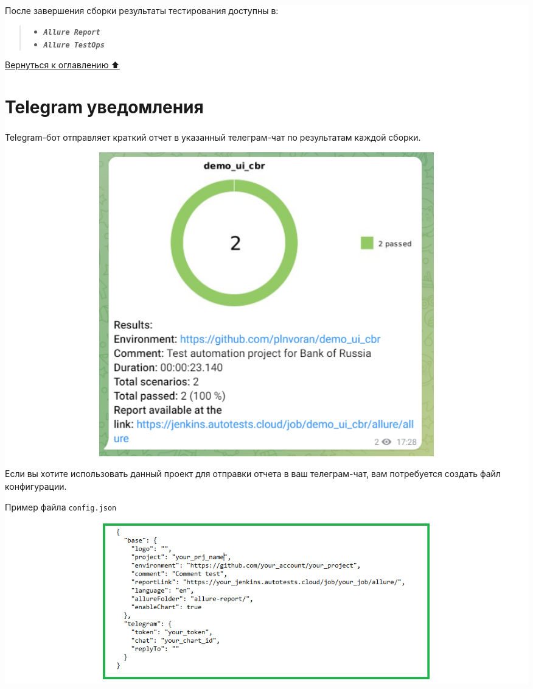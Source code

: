 После завершения сборки результаты тестирования доступны в:
>- <code><strong>*Allure Report*</strong></code>
>- <code><strong>*Allure TestOps*</strong></code> 

[Вернуться к оглавлению ⬆](#Содержание)

# <a>Telegram уведомления</a>
Telegram-бот отправляет краткий отчет в указанный телеграм-чат по результатам каждой сборки.
<p  align="center">
<img src="images/screen/Telegram.PNG" width="550">
</p>

Если вы хотите использовать данный проект для отправки отчета в ваш телеграм-чат, вам потребуется создать файл конфигурации.

Пример файла `config.json`
<p  align="center">
<img src="images/screen/TelegramConfig.PNG" width="550">
</p>

